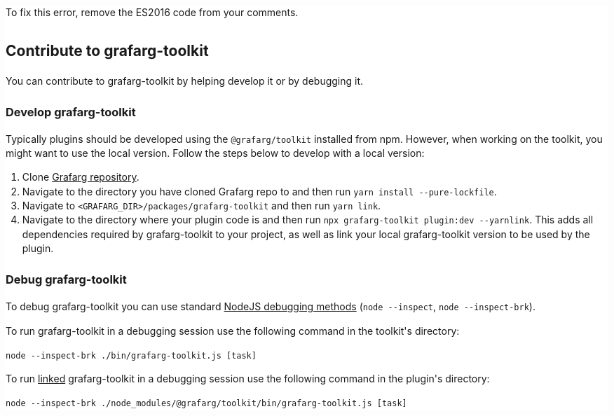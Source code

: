 To fix this error, remove the ES2016 code from your comments.

## Contribute to grafarg-toolkit

You can contribute to grafarg-toolkit by helping develop it or by debugging it.

### Develop grafarg-toolkit

Typically plugins should be developed using the `@grafarg/toolkit` installed from npm. However, when working on the toolkit, you might want to use the local version. Follow the steps below to develop with a local version:

1. Clone [Grafarg repository](https://github.com/famarker/grafarg).
2. Navigate to the directory you have cloned Grafarg repo to and then run `yarn install --pure-lockfile`.
3. Navigate to `<GRAFARG_DIR>/packages/grafarg-toolkit` and then run `yarn link`.
4. Navigate to the directory where your plugin code is and then run `npx grafarg-toolkit plugin:dev --yarnlink`. This adds all dependencies required by grafarg-toolkit to your project, as well as link your local grafarg-toolkit version to be used by the plugin.

### Debug grafarg-toolkit

To debug grafarg-toolkit you can use standard [NodeJS debugging methods](https://nodejs.org/de/docs/guides/debugging-getting-started/#enable-inspector) (`node --inspect`, `node --inspect-brk`).

To run grafarg-toolkit in a debugging session use the following command in the toolkit's directory:

`node --inspect-brk ./bin/grafarg-toolkit.js [task]`

To run [linked](#develop-grafarg-toolkit) grafarg-toolkit in a debugging session use the following command in the plugin's directory:

`node --inspect-brk ./node_modules/@grafarg/toolkit/bin/grafarg-toolkit.js [task]`
